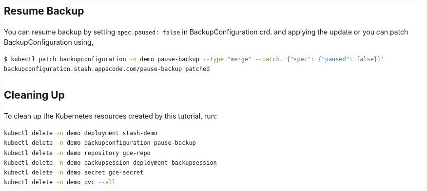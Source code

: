## Resume Backup

You can resume backup by setting `spec.paused: false` in BackupConfiguration crd. and applying the update or you can patch BackupConfiguration using,

```bash
$ kubectl patch backupconfiguration -n demo pause-backup --type="merge" --patch='{"spec": {"paused": false}}'
backupconfiguration.stash.appscode.com/pause-backup patched
```

## Cleaning Up

To clean up the Kubernetes resources created by this tutorial, run:

```bash
kubectl delete -n demo deployment stash-demo
kubectl delete -n demo backupconfiguration pause-backup
kubectl delete -n demo repository gce-repo
kubectl delete -n demo backupsession deployment-backupsession
kubectl delete -n demo secret gce-secret
kubectl delete -n demo pvc --all
```
